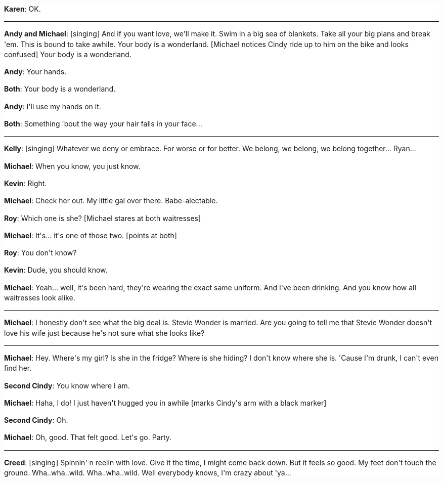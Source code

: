 **Karen**: OK.  

* * *

**Andy and Michael**: \[singing\] And if you want love, we'll make it. Swim in a big sea of blankets. Take all your big plans and break 'em. This is bound to take awhile. Your body is a wonderland. \[Michael notices Cindy ride up to him on the bike and looks confused\] Your body is a wonderland.  
  
**Andy**: Your hands.  
  
**Both**: Your body is a wonderland.  
  
**Andy**: I'll use my hands on it.  
  
**Both**: Something 'bout the way your hair falls in your face...  

* * *

**Kelly**: \[singing\] Whatever we deny or embrace. For worse or for better. We belong, we belong, we belong together... Ryan...  
  
**Michael**: When you know, you just know.  
  
**Kevin**: Right.  
  
**Michael**: Check her out. My little gal over there. Babe-alectable.  
  
**Roy**: Which one is she? \[Michael stares at both waitresses\]  
  
**Michael**: It's... it's one of those two. \[points at both\]  
  
**Roy**: You don't know?  
  
**Kevin**: Dude, you should know.  
  
**Michael**: Yeah... well, it's been hard, they're wearing the exact same uniform. And I've been drinking. And you know how all waitresses look alike.  

* * *

**Michael**: I honestly don't see what the big deal is. Stevie Wonder is married. Are you going to tell me that Stevie Wonder doesn't love his wife just because he's not sure what she looks like?  

* * *

**Michael**: Hey. Where's my girl? Is she in the fridge? Where is she hiding? I don't know where she is. 'Cause I'm drunk, I can't even find her.  
  
**Second Cindy**: You know where I am.  
  
**Michael**: Haha, I do! I just haven't hugged you in awhile \[marks Cindy's arm with a black marker\]  
  
**Second Cindy**: Oh.  
  
**Michael**: Oh, good. That felt good. Let's go. Party.  

* * *

**Creed**: \[singing\] Spinnin' n reelin with love. Give it the time, I might come back down. But it feels so good. My feet don't touch the ground. Wha..wha..wild. Wha..wha..wild. Well everybody knows, I'm crazy about 'ya...  
